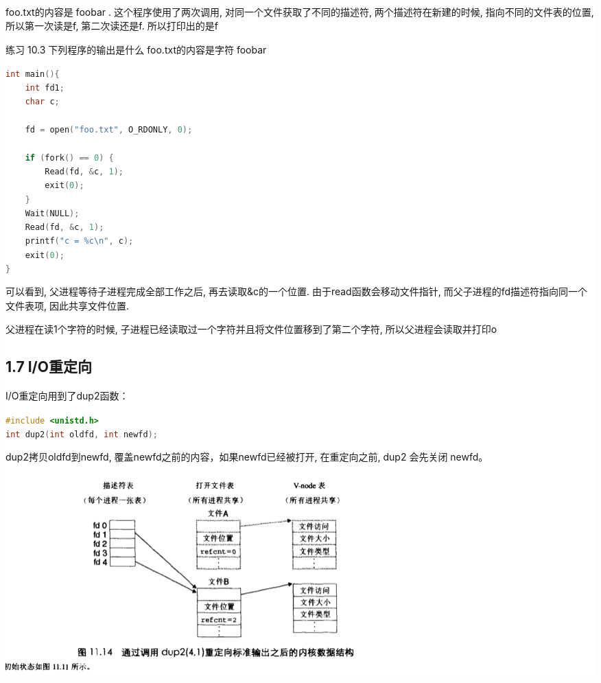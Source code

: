 foo.txt的内容是 foobar . 这个程序使用了两次调用, 对同一个文件获取了不同的描述符, 两个描述符在新建的时候, 指向不同的文件表的位置, 所以第一次读是f, 第二次读还是f. 所以打印出的是f

练习 10.3 下列程序的输出是什么 foo.txt的内容是字符 foobar

```c
int main(){
    int fd1;
    char c;

    fd = open("foo.txt", O_RDONLY, 0);

    if (fork() == 0) {
        Read(fd, &c, 1);
        exit(0);
    }
    Wait(NULL);
    Read(fd, &c, 1);
    printf("c = %c\n", c);
    exit(0);
}
```

可以看到, 父进程等待子进程完成全部工作之后, 再去读取&c的一个位置. 由于read函数会移动文件指针, 而父子进程的fd描述符指向同一个文件表项, 因此共享文件位置.

父进程在读1个字符的时候, 子进程已经读取过一个字符并且将文件位置移到了第二个字符, 所以父进程会读取并打印o

## 1.7 I/O重定向

I/O重定向用到了dup2函数：

```c
#include <unistd.h>
int dup2(int oldfd, int newfd);
```

dup2拷贝oldfd到newfd, 覆盖newfd之前的内容，如果newfd已经被打开, 在重定向之前, dup2 会先关闭 newfd。

<img src="../images/posts/network/20191231113431.png" style="zoom:50%;" />
